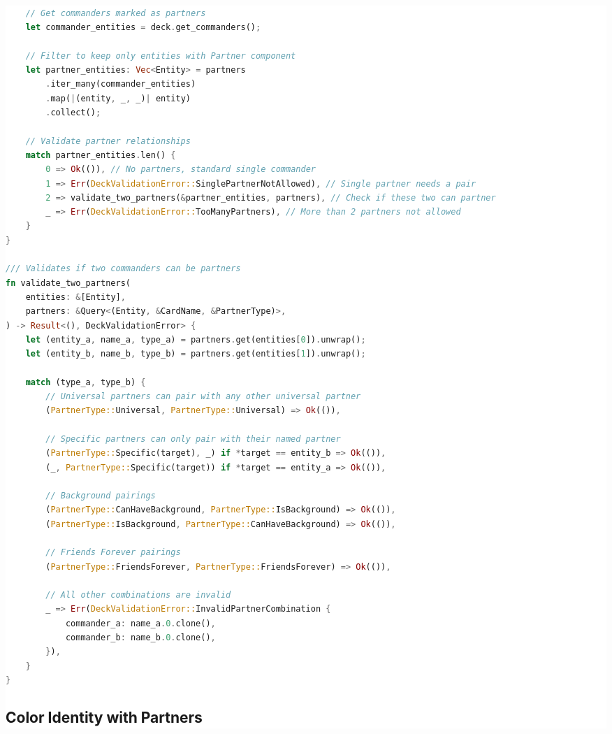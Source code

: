 ```rust
    // Get commanders marked as partners
    let commander_entities = deck.get_commanders();
    
    // Filter to keep only entities with Partner component
    let partner_entities: Vec<Entity> = partners
        .iter_many(commander_entities)
        .map(|(entity, _, _)| entity)
        .collect();
    
    // Validate partner relationships
    match partner_entities.len() {
        0 => Ok(()), // No partners, standard single commander
        1 => Err(DeckValidationError::SinglePartnerNotAllowed), // Single partner needs a pair
        2 => validate_two_partners(&partner_entities, partners), // Check if these two can partner
        _ => Err(DeckValidationError::TooManyPartners), // More than 2 partners not allowed
    }
}

/// Validates if two commanders can be partners
fn validate_two_partners(
    entities: &[Entity],
    partners: &Query<(Entity, &CardName, &PartnerType)>,
) -> Result<(), DeckValidationError> {
    let (entity_a, name_a, type_a) = partners.get(entities[0]).unwrap();
    let (entity_b, name_b, type_b) = partners.get(entities[1]).unwrap();
    
    match (type_a, type_b) {
        // Universal partners can pair with any other universal partner
        (PartnerType::Universal, PartnerType::Universal) => Ok(()),
        
        // Specific partners can only pair with their named partner
        (PartnerType::Specific(target), _) if *target == entity_b => Ok(()),
        (_, PartnerType::Specific(target)) if *target == entity_a => Ok(()),
        
        // Background pairings
        (PartnerType::CanHaveBackground, PartnerType::IsBackground) => Ok(()),
        (PartnerType::IsBackground, PartnerType::CanHaveBackground) => Ok(()),
        
        // Friends Forever pairings
        (PartnerType::FriendsForever, PartnerType::FriendsForever) => Ok(()),
        
        // All other combinations are invalid
        _ => Err(DeckValidationError::InvalidPartnerCombination {
            commander_a: name_a.0.clone(),
            commander_b: name_b.0.clone(),
        }),
    }
}
```

## Color Identity with Partners
